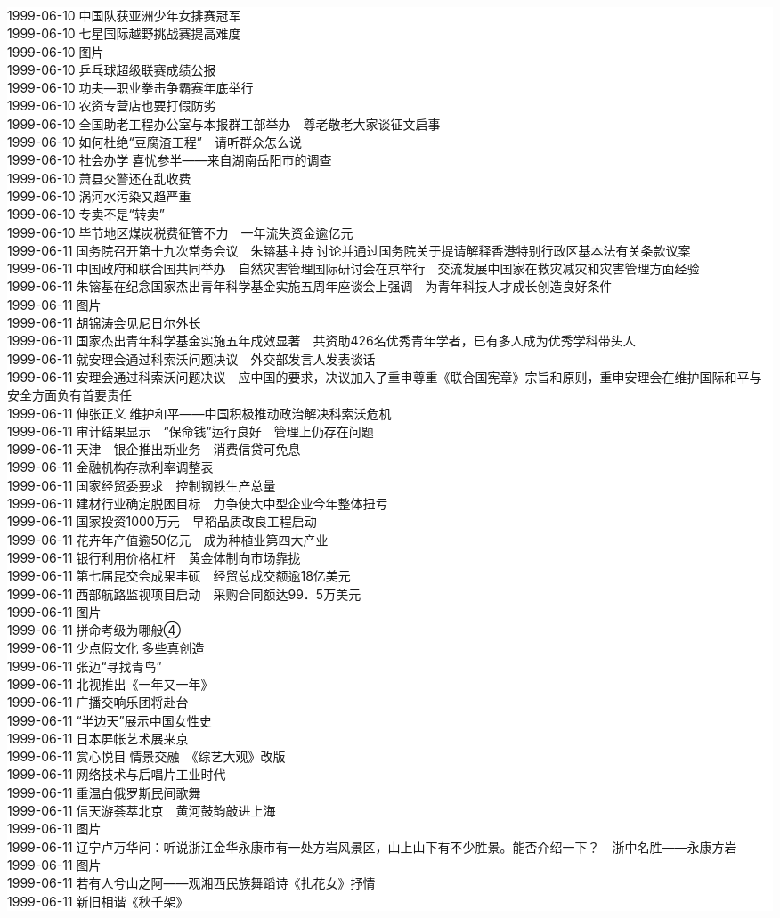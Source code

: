 1999-06-10 中国队获亚洲少年女排赛冠军  
1999-06-10 七星国际越野挑战赛提高难度  
1999-06-10 图片  
1999-06-10 乒乓球超级联赛成绩公报  
1999-06-10 功夫—职业拳击争霸赛年底举行  
1999-06-10 农资专营店也要打假防劣  
1999-06-10 全国助老工程办公室与本报群工部举办　尊老敬老大家谈征文启事  
1999-06-10 如何杜绝“豆腐渣工程”　请听群众怎么说  
1999-06-10 社会办学  喜忧参半——来自湖南岳阳市的调查  
1999-06-10 萧县交警还在乱收费  
1999-06-10 涡河水污染又趋严重  
1999-06-10 专卖不是“转卖”  
1999-06-10 毕节地区煤炭税费征管不力　一年流失资金逾亿元  
1999-06-11 国务院召开第十九次常务会议　朱镕基主持  讨论并通过国务院关于提请解释香港特别行政区基本法有关条款议案  
1999-06-11 中国政府和联合国共同举办　自然灾害管理国际研讨会在京举行　交流发展中国家在救灾减灾和灾害管理方面经验  
1999-06-11 朱镕基在纪念国家杰出青年科学基金实施五周年座谈会上强调　为青年科技人才成长创造良好条件  
1999-06-11 图片  
1999-06-11 胡锦涛会见尼日尔外长  
1999-06-11 国家杰出青年科学基金实施五年成效显著　共资助426名优秀青年学者，已有多人成为优秀学科带头人  
1999-06-11 就安理会通过科索沃问题决议　外交部发言人发表谈话  
1999-06-11 安理会通过科索沃问题决议　应中国的要求，决议加入了重申尊重《联合国宪章》宗旨和原则，重申安理会在维护国际和平与安全方面负有首要责任  
1999-06-11 伸张正义  维护和平——中国积极推动政治解决科索沃危机  
1999-06-11 审计结果显示　“保命钱”运行良好　管理上仍存在问题  
1999-06-11 天津　银企推出新业务　消费信贷可免息  
1999-06-11 金融机构存款利率调整表  
1999-06-11 国家经贸委要求　控制钢铁生产总量  
1999-06-11 建材行业确定脱困目标　力争使大中型企业今年整体扭亏  
1999-06-11 国家投资1000万元　早稻品质改良工程启动  
1999-06-11 花卉年产值逾50亿元　成为种植业第四大产业  
1999-06-11 银行利用价格杠杆　黄金体制向市场靠拢  
1999-06-11 第七届昆交会成果丰硕　经贸总成交额逾18亿美元  
1999-06-11 西部航路监视项目启动　采购合同额达99．5万美元  
1999-06-11 图片  
1999-06-11 拼命考级为哪般④  
1999-06-11 少点假文化  多些真创造  
1999-06-11 张迈“寻找青鸟”  
1999-06-11 北视推出《一年又一年》  
1999-06-11 广播交响乐团将赴台  
1999-06-11 “半边天”展示中国女性史  
1999-06-11 日本屏帐艺术展来京  
1999-06-11 赏心悦目  情景交融　《综艺大观》改版  
1999-06-11 网络技术与后唱片工业时代  
1999-06-11 重温白俄罗斯民间歌舞  
1999-06-11 信天游荟萃北京　黄河鼓韵敲进上海  
1999-06-11 图片  
1999-06-11 辽宁卢万华问：听说浙江金华永康市有一处方岩风景区，山上山下有不少胜景。能否介绍一下？　浙中名胜——永康方岩  
1999-06-11 图片  
1999-06-11 若有人兮山之阿——观湘西民族舞蹈诗《扎花女》抒情  
1999-06-11 新旧相谐《秋千架》  
